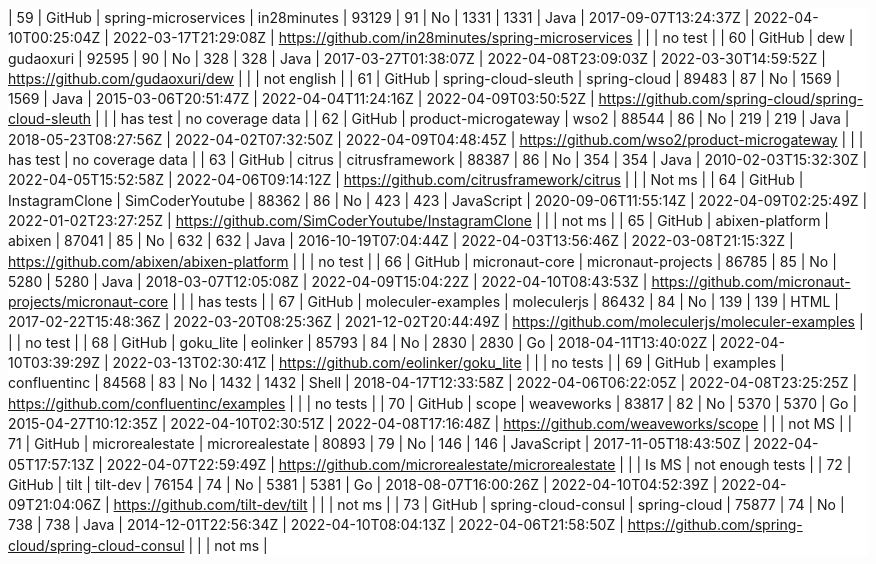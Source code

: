 |  59 | GitHub | spring-microservices                            | in28minutes                      |   93129 |         91 | No   |  1331 |     1331 | Java       | 2017-09-07T13:24:37Z | 2022-04-10T00:25:04Z | 2022-03-17T21:29:08Z | https://github.com/in28minutes/spring-microservices                              | \|     | no test                                                    |
|  60 | GitHub | dew                                             | gudaoxuri                        |   92595 |         90 | No   |   328 |      328 | Java       | 2017-03-27T01:38:07Z | 2022-04-08T23:09:03Z | 2022-03-30T14:59:52Z | https://github.com/gudaoxuri/dew                                                 | \|     | not english                                                |
|  61 | GitHub | spring-cloud-sleuth                             | spring-cloud                     |   89483 |         87 | No   |  1569 |     1569 | Java       | 2015-03-06T20:51:47Z | 2022-04-04T11:24:16Z | 2022-04-09T03:50:52Z | https://github.com/spring-cloud/spring-cloud-sleuth                              | \|     | has test \| no coverage data                               |
|  62 | GitHub | product-microgateway                            | wso2                             |   88544 |         86 | No   |   219 |      219 | Java       | 2018-05-23T08:27:56Z | 2022-04-02T07:32:50Z | 2022-04-09T04:48:45Z | https://github.com/wso2/product-microgateway                                     | \|     | has test \| no coverage data                               |
|  63 | GitHub | citrus                                          | citrusframework                  |   88387 |         86 | No   |   354 |      354 | Java       | 2010-02-03T15:32:30Z | 2022-04-05T15:52:58Z | 2022-04-06T09:14:12Z | https://github.com/citrusframework/citrus                                        | \|     | Not ms                                                     |
|  64 | GitHub | InstagramClone                                  | SimCoderYoutube                  |   88362 |         86 | No   |   423 |      423 | JavaScript | 2020-09-06T11:55:14Z | 2022-04-09T02:25:49Z | 2022-01-02T23:27:25Z | https://github.com/SimCoderYoutube/InstagramClone                                | \|     | not ms                                                     |
|  65 | GitHub | abixen-platform                                 | abixen                           |   87041 |         85 | No   |   632 |      632 | Java       | 2016-10-19T07:04:44Z | 2022-04-03T13:56:46Z | 2022-03-08T21:15:32Z | https://github.com/abixen/abixen-platform                                        | \|     | no test                                                    |
|  66 | GitHub | micronaut-core                                  | micronaut-projects               |   86785 |         85 | No   |  5280 |     5280 | Java       | 2018-03-07T12:05:08Z | 2022-04-09T15:04:22Z | 2022-04-10T08:43:53Z | https://github.com/micronaut-projects/micronaut-core                             | \|     | has tests                                                  |
|  67 | GitHub | moleculer-examples                              | moleculerjs                      |   86432 |         84 | No   |   139 |      139 | HTML       | 2017-02-22T15:48:36Z | 2022-03-20T08:25:36Z | 2021-12-02T20:44:49Z | https://github.com/moleculerjs/moleculer-examples                                | \|     | no test                                                    |
|  68 | GitHub | goku_lite                                       | eolinker                         |   85793 |         84 | No   |  2830 |     2830 | Go         | 2018-04-11T13:40:02Z | 2022-04-10T03:39:29Z | 2022-03-13T02:30:41Z | https://github.com/eolinker/goku_lite                                            | \|     | no tests                                                   |
|  69 | GitHub | examples                                        | confluentinc                     |   84568 |         83 | No   |  1432 |     1432 | Shell      | 2018-04-17T12:33:58Z | 2022-04-06T06:22:05Z | 2022-04-08T23:25:25Z | https://github.com/confluentinc/examples                                         | \|     | no tests                                                   |
|  70 | GitHub | scope                                           | weaveworks                       |   83817 |         82 | No   |  5370 |     5370 | Go         | 2015-04-27T10:12:35Z | 2022-04-10T02:30:51Z | 2022-04-08T17:16:48Z | https://github.com/weaveworks/scope                                              | \|     | not MS                                                     |
|  71 | GitHub | microrealestate                                 | microrealestate                  |   80893 |         79 | No   |   146 |      146 | JavaScript | 2017-11-05T18:43:50Z | 2022-04-05T17:57:13Z | 2022-04-07T22:59:49Z | https://github.com/microrealestate/microrealestate                               | \|     | Is MS \| not enough tests                                  |
|  72 | GitHub | tilt                                            | tilt-dev                         |   76154 |         74 | No   |  5381 |     5381 | Go         | 2018-08-07T16:00:26Z | 2022-04-10T04:52:39Z | 2022-04-09T21:04:06Z | https://github.com/tilt-dev/tilt                                                 | \|     | not ms                                                     |
|  73 | GitHub | spring-cloud-consul                             | spring-cloud                     |   75877 |         74 | No   |   738 |      738 | Java       | 2014-12-01T22:56:34Z | 2022-04-10T08:04:13Z | 2022-04-06T21:58:50Z | https://github.com/spring-cloud/spring-cloud-consul                              | \|     | not ms                                                     |